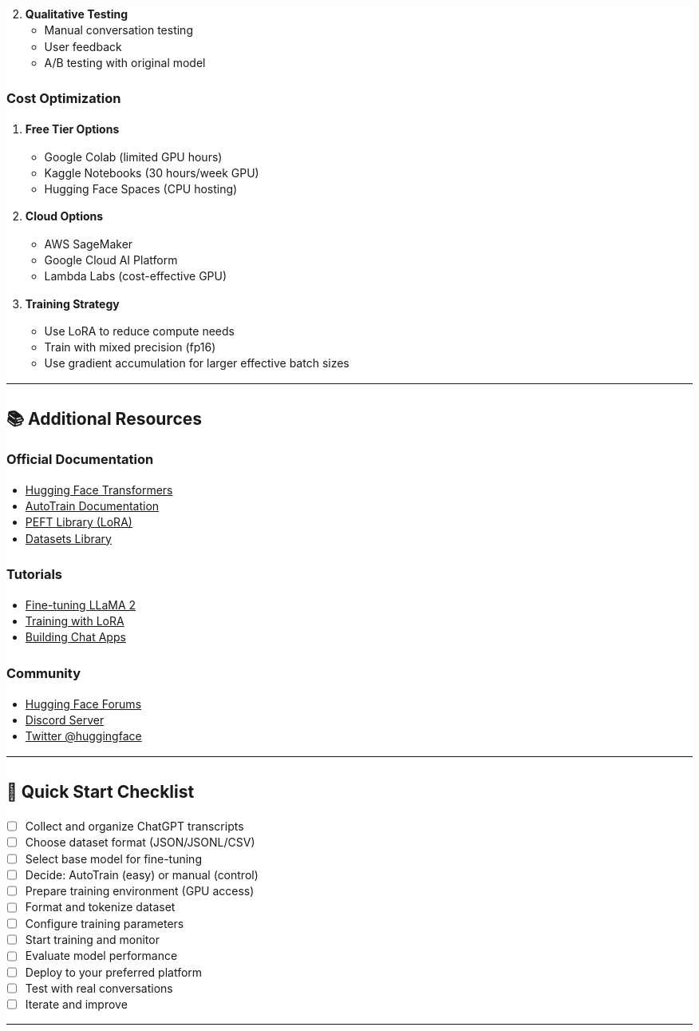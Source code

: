 2. **Qualitative Testing**
   - Manual conversation testing
   - User feedback
   - A/B testing with original model

### Cost Optimization

1. **Free Tier Options**
   - Google Colab (limited GPU hours)
   - Kaggle Notebooks (30 hours/week GPU)
   - Hugging Face Spaces (CPU hosting)

2. **Cloud Options**
   - AWS SageMaker
   - Google Cloud AI Platform
   - Lambda Labs (cost-effective GPU)

3. **Training Strategy**
   - Use LoRA to reduce compute needs
   - Train with mixed precision (fp16)
   - Use gradient accumulation for larger effective batch sizes

---

## 📚 Additional Resources

### Official Documentation
- [Hugging Face Transformers](https://huggingface.co/docs/transformers)
- [AutoTrain Documentation](https://huggingface.co/docs/autotrain)
- [PEFT Library (LoRA)](https://huggingface.co/docs/peft)
- [Datasets Library](https://huggingface.co/docs/datasets)

### Tutorials
- [Fine-tuning LLaMA 2](https://huggingface.co/blog/llama2)
- [Training with LoRA](https://huggingface.co/docs/peft/task_guides/clm-lora)
- [Building Chat Apps](https://huggingface.co/learn/nlp-course/chapter7/6)

### Community
- [Hugging Face Forums](https://discuss.huggingface.co/)
- [Discord Server](https://discord.com/invite/hugging-face)
- [Twitter @huggingface](https://twitter.com/huggingface)

---

## 🚦 Quick Start Checklist

- [ ] Collect and organize ChatGPT transcripts
- [ ] Choose dataset format (JSON/JSONL/CSV)
- [ ] Select base model for fine-tuning
- [ ] Decide: AutoTrain (easy) or manual (control)
- [ ] Prepare training environment (GPU access)
- [ ] Format and tokenize dataset
- [ ] Configure training parameters
- [ ] Start training and monitor
- [ ] Evaluate model performance
- [ ] Deploy to your preferred platform
- [ ] Test with real conversations
- [ ] Iterate and improve

---